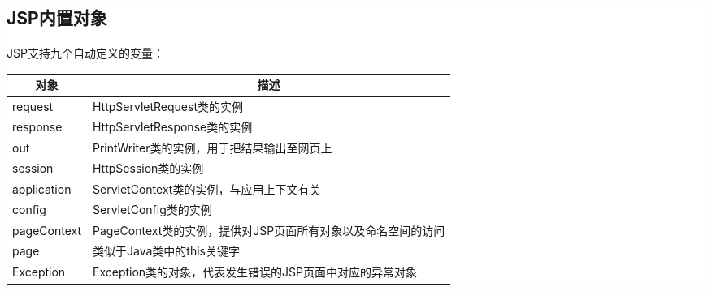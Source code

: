 ## JSP内置对象

JSP支持九个自动定义的变量：

|对象|描述|
|---|---|
|request	|HttpServletRequest类的实例|
|response|	HttpServletResponse类的实例|
|out|	PrintWriter类的实例，用于把结果输出至网页上|
|session	|HttpSession类的实例|
|application	|ServletContext类的实例，与应用上下文有关|
|config	|ServletConfig类的实例|
|pageContext|	PageContext类的实例，提供对JSP页面所有对象以及命名空间的访问|
|page	|类似于Java类中的this关键字|
|Exception|Exception类的对象，代表发生错误的JSP页面中对应的异常对象|